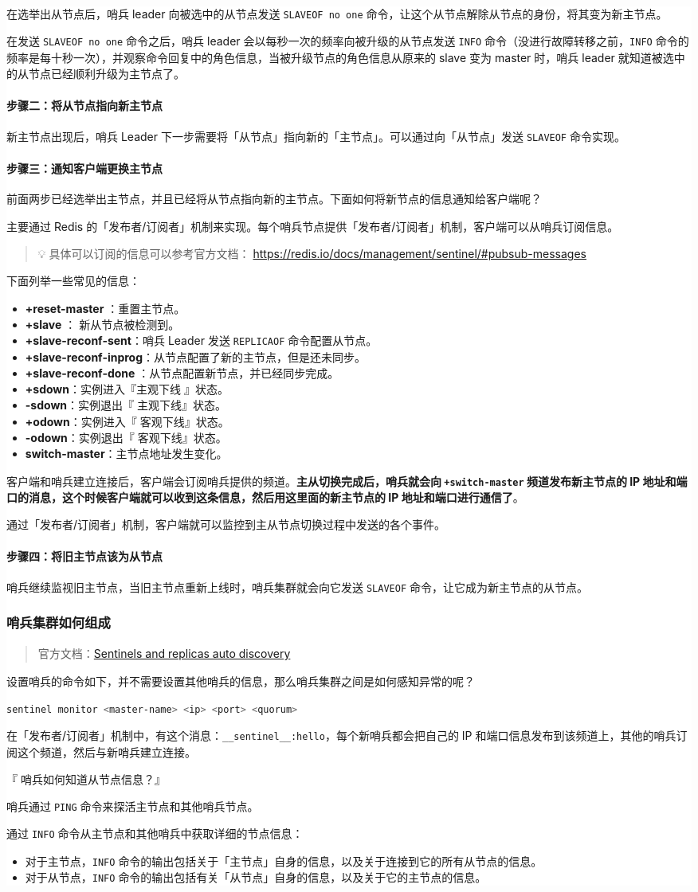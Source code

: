 在选举出从节点后，哨兵 leader 向被选中的从节点发送 `SLAVEOF no one` 命令，让这个从节点解除从节点的身份，将其变为新主节点。

在发送 `SLAVEOF no one` 命令之后，哨兵 leader 会以每秒一次的频率向被升级的从节点发送 `INFO` 命令（没进行故障转移之前，`INFO` 命令的频率是每十秒一次），并观察命令回复中的角色信息，当被升级节点的角色信息从原来的 slave 变为 master 时，哨兵 leader 就知道被选中的从节点已经顺利升级为主节点了。

#### 步骤二：将从节点指向新主节点

新主节点出现后，哨兵 Leader 下一步需要将「从节点」指向新的「主节点」。可以通过向「从节点」发送 `SLAVEOF` 命令实现。

#### 步骤三：通知客户端更换主节点

前面两步已经选举出主节点，并且已经将从节点指向新的主节点。下面如何将新节点的信息通知给客户端呢？

主要通过 Redis 的「发布者/订阅者」机制来实现。每个哨兵节点提供「发布者/订阅者」机制，客户端可以从哨兵订阅信息。

> :bulb: 具体可以订阅的信息可以参考官方文档： https://redis.io/docs/management/sentinel/#pubsub-messages

下面列举一些常见的信息：

- **+reset-master** ：重置主节点。
- **+slave** ： 新从节点被检测到。
- **+slave-reconf-sent**：哨兵 Leader 发送 `REPLICAOF` 命令配置从节点。
- **+slave-reconf-inprog**：从节点配置了新的主节点，但是还未同步。
- **+slave-reconf-done** ：从节点配置新节点，并已经同步完成。
- **+sdown**：实例进入『主观下线 』状态。
- **-sdown**：实例退出『 主观下线』状态。
- **+odown**：实例进入『 客观下线』状态。
- **-odown**：实例退出『 客观下线』状态。
- **switch-master**：主节点地址发生变化。

客户端和哨兵建立连接后，客户端会订阅哨兵提供的频道。**主从切换完成后，哨兵就会向 `+switch-master` 频道发布新主节点的 IP 地址和端口的消息，这个时候客户端就可以收到这条信息，然后用这里面的新主节点的 IP 地址和端口进行通信了**。

通过「发布者/订阅者」机制，客户端就可以监控到主从节点切换过程中发送的各个事件。

#### 步骤四：将旧主节点该为从节点

哨兵继续监视旧主节点，当旧主节点重新上线时，哨兵集群就会向它发送 `SLAVEOF` 命令，让它成为新主节点的从节点。

### 哨兵集群如何组成

> 官方文档：[Sentinels and replicas auto discovery](https://redis.io/docs/management/sentinel/#sentinels-and-replicas-auto-discovery)

设置哨兵的命令如下，并不需要设置其他哨兵的信息，那么哨兵集群之间是如何感知异常的呢？

```bash
sentinel monitor <master-name> <ip> <port> <quorum>
```

在「发布者/订阅者」机制中，有这个消息：`__sentinel__:hello`，每个新哨兵都会把自己的 IP 和端口信息发布到该频道上，其他的哨兵订阅这个频道，然后与新哨兵建立连接。

『 哨兵如何知道从节点信息？』

哨兵通过 `PING` 命令来探活主节点和其他哨兵节点。

通过 `INFO` 命令从主节点和其他哨兵中获取详细的节点信息：

- 对于主节点，`INFO` 命令的输出包括关于「主节点」自身的信息，以及关于连接到它的所有从节点的信息。
- 对于从节点，`INFO` 命令的输出包括有关「从节点」自身的信息，以及关于它的主节点的信息。
